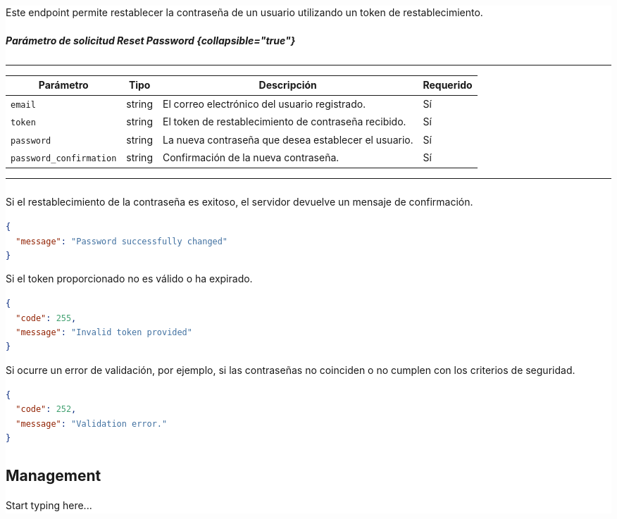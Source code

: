 <p>Este endpoint permite restablecer la contraseña de un usuario utilizando un token de restablecimiento.</p>

##### Parámetro de solicitud Reset Password {collapsible="true"}
---
| Parámetro  | Tipo   | Descripción                                   | Requerido |
|------------|--------|-----------------------------------------------|-----------|
| `email`    | string | El correo electrónico del usuario registrado. | Sí        |
| `token`    | string | El token de restablecimiento de contraseña recibido.| Sí        |
| `password` | string | La nueva contraseña que desea establecer el usuario.| Sí        |
| `password_confirmation`| string | Confirmación de la nueva contraseña.          | Sí        |

---
###
<procedure title="Respuestas" >

<step>
    <tabs>
    <tab title=" ✅200">
        <p>Si el restablecimiento de la contraseña es exitoso, el servidor devuelve un mensaje de confirmación.</p>

```json
{
  "message": "Password successfully changed"
}
```
</tab>
    <tab title="400">
        <p>Si el token proporcionado no es válido o ha expirado.</p>

```json
{
  "code": 255,
  "message": "Invalid token provided"
}
```
</tab>
    <tab title="400">
        <p>Si ocurre un error de validación, por ejemplo, si las contraseñas no coinciden o no cumplen con los criterios de seguridad.</p>

```json
{
  "code": 252,
  "message": "Validation error."
}
```
</tab>
</tabs>
</step>
</procedure>

## Management


Start typing here...